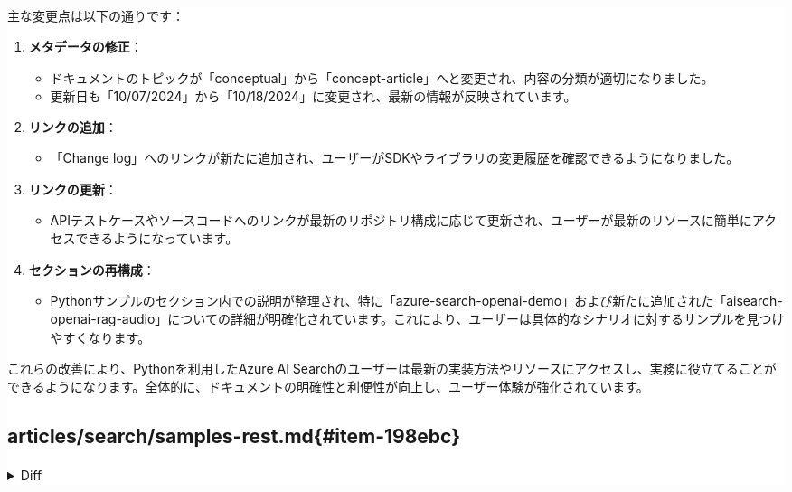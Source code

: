 主な変更点は以下の通りです：

1. **メタデータの修正**：
   - ドキュメントのトピックが「conceptual」から「concept-article」へと変更され、内容の分類が適切になりました。
   - 更新日も「10/07/2024」から「10/18/2024」に変更され、最新の情報が反映されています。

2. **リンクの追加**：
   - 「Change log」へのリンクが新たに追加され、ユーザーがSDKやライブラリの変更履歴を確認できるようになりました。

3. **リンクの更新**：
   - APIテストケースやソースコードへのリンクが最新のリポジトリ構成に応じて更新され、ユーザーが最新のリソースに簡単にアクセスできるようになっています。

4. **セクションの再構成**：
   - Pythonサンプルのセクション内での説明が整理され、特に「azure-search-openai-demo」および新たに追加された「aisearch-openai-rag-audio」についての詳細が明確化されています。これにより、ユーザーは具体的なシナリオに対するサンプルを見つけやすくなります。

これらの改善により、Pythonを利用したAzure AI Searchのユーザーは最新の実装方法やリソースにアクセスし、実務に役立てることができるようになります。全体的に、ドキュメントの明確性と利便性が向上し、ユーザー体験が強化されています。

## articles/search/samples-rest.md{#item-198ebc}

<details>
<summary>Diff</summary>
````diff
@@ -9,8 +9,8 @@ ms.author: heidist
 ms.service: azure-ai-search
 ms.custom:
   - ignite-2023
-ms.topic: conceptual
-ms.date: 01/11/2024
+ms.topic: concept-article
+ms.date: 10/18/2024
 ---
 
 # REST samples for Azure AI Search
@@ -30,11 +30,12 @@ Code samples from the Azure AI Search team demonstrate features and workflows. M
 | [quickstart](https://github.com/Azure-Samples/azure-search-rest-samples/tree/main/Quickstart) | Source code for [Quickstart: Text search using REST](search-get-started-rest.md). This sample  covers the basic workflow for creating, loading, and querying a search index using sample data. |
 | [quickstart-vectors](https://github.com/Azure-Samples/azure-search-rest-samples/tree/main/Quickstart-vectors) | Source code for [Quickstart: Vector search using REST APIs](search-get-started-vector.md). This sample  covers the basic workflow for indexing and querying vector data. |
 | [skillset-tutorial](https://github.com/Azure-Samples/azure-search-rest-samples/tree/main/skillset-tutorial) | Source code for [Tutorial: Use REST and AI to generate searchable content from Azure blobs](cognitive-search-tutorial-blob.md). This sample  shows you how to create a skillset that iterates over Azure blobs to extract information and infer structure.|
+| [skill examples](https://github.com/Azure-Samples/azure-search-rest-samples/tree/main/skill-examples) | Skillset examples in indexer pipelines that include indexes and indexers so that you can follow field mappings, output field mappings, and source paths. |
 | [debug-sessions](https://github.com/Azure-Samples/azure-search-rest-samples/tree/main/Debug-sessions) | Source code for [Tutorial: Diagnose, repair, and commit changes to your skillset](cognitive-search-tutorial-debug-sessions.md). This sample  shows you how to use a skillset debug session in the Azure portal. REST is used to create the objects used during debug.|
 | [custom-analyzers](https://github.com/Azure-Samples/azure-search-rest-samples/tree/main/custom-analyzers) | Source code for [Tutorial: Create a custom analyzer for phone numbers](tutorial-create-custom-analyzer.md). This sample  explains how to use analyzers to preserve patterns and special characters in searchable content.|
+| [index-json-blobs](https://github.com/Azure-Samples/azure-search-rest-samples/tree/main/index-json-blobs) | Create an indexer, data source, and index for nested JSON within a JSON array. This example demonstrates the jsonArray parsing model and documentRoot parameters. |
 | [knowledge-store](https://github.com/Azure-Samples/azure-search-rest-samples/tree/main/knowledge-store) | Source code for [Create a knowledge store using REST](knowledge-store-create-rest.md). This sample  explains the necessary steps for populating a knowledge store used for knowledge mining workflows. |
````